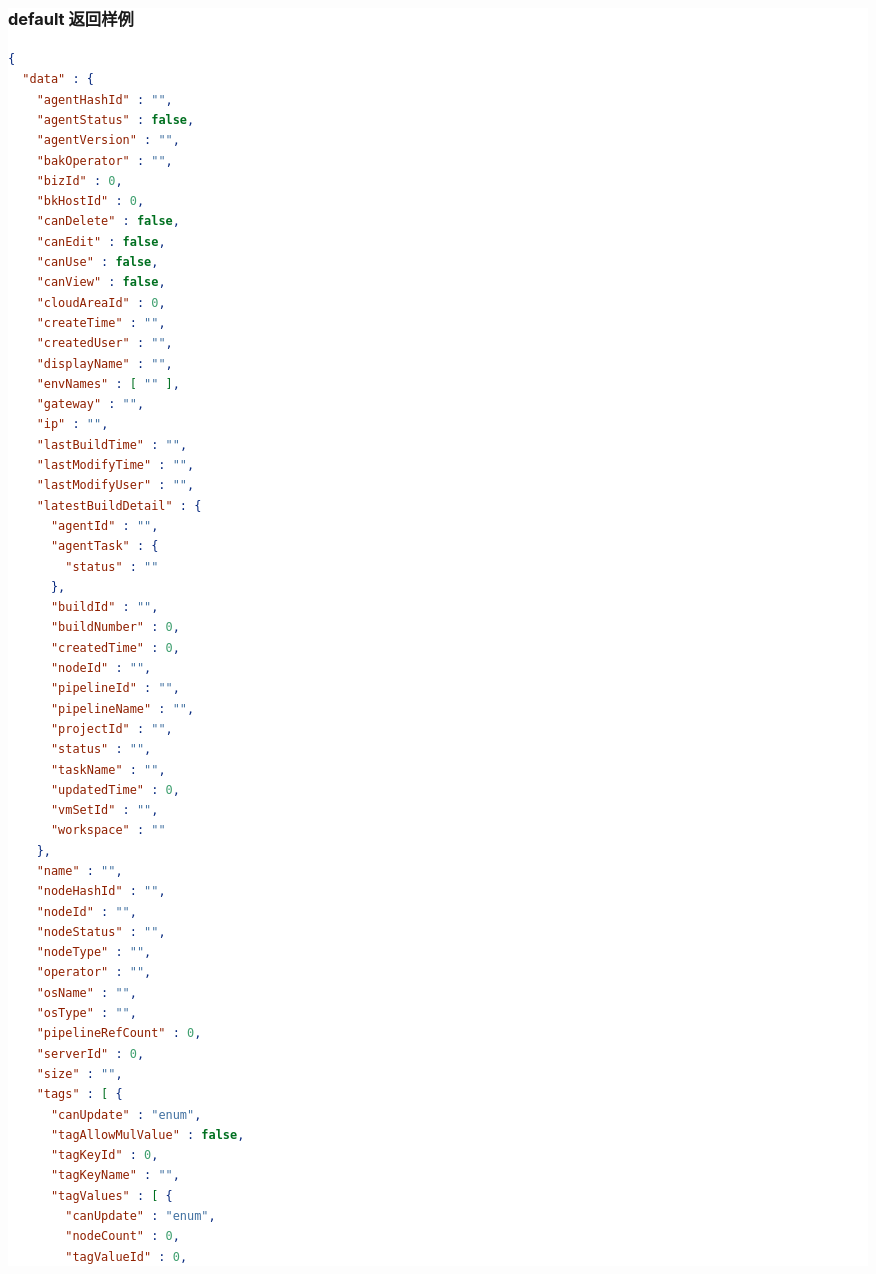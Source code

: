 ### default 返回样例

```Json
{
  "data" : {
    "agentHashId" : "",
    "agentStatus" : false,
    "agentVersion" : "",
    "bakOperator" : "",
    "bizId" : 0,
    "bkHostId" : 0,
    "canDelete" : false,
    "canEdit" : false,
    "canUse" : false,
    "canView" : false,
    "cloudAreaId" : 0,
    "createTime" : "",
    "createdUser" : "",
    "displayName" : "",
    "envNames" : [ "" ],
    "gateway" : "",
    "ip" : "",
    "lastBuildTime" : "",
    "lastModifyTime" : "",
    "lastModifyUser" : "",
    "latestBuildDetail" : {
      "agentId" : "",
      "agentTask" : {
        "status" : ""
      },
      "buildId" : "",
      "buildNumber" : 0,
      "createdTime" : 0,
      "nodeId" : "",
      "pipelineId" : "",
      "pipelineName" : "",
      "projectId" : "",
      "status" : "",
      "taskName" : "",
      "updatedTime" : 0,
      "vmSetId" : "",
      "workspace" : ""
    },
    "name" : "",
    "nodeHashId" : "",
    "nodeId" : "",
    "nodeStatus" : "",
    "nodeType" : "",
    "operator" : "",
    "osName" : "",
    "osType" : "",
    "pipelineRefCount" : 0,
    "serverId" : 0,
    "size" : "",
    "tags" : [ {
      "canUpdate" : "enum",
      "tagAllowMulValue" : false,
      "tagKeyId" : 0,
      "tagKeyName" : "",
      "tagValues" : [ {
        "canUpdate" : "enum",
        "nodeCount" : 0,
        "tagValueId" : 0,
```